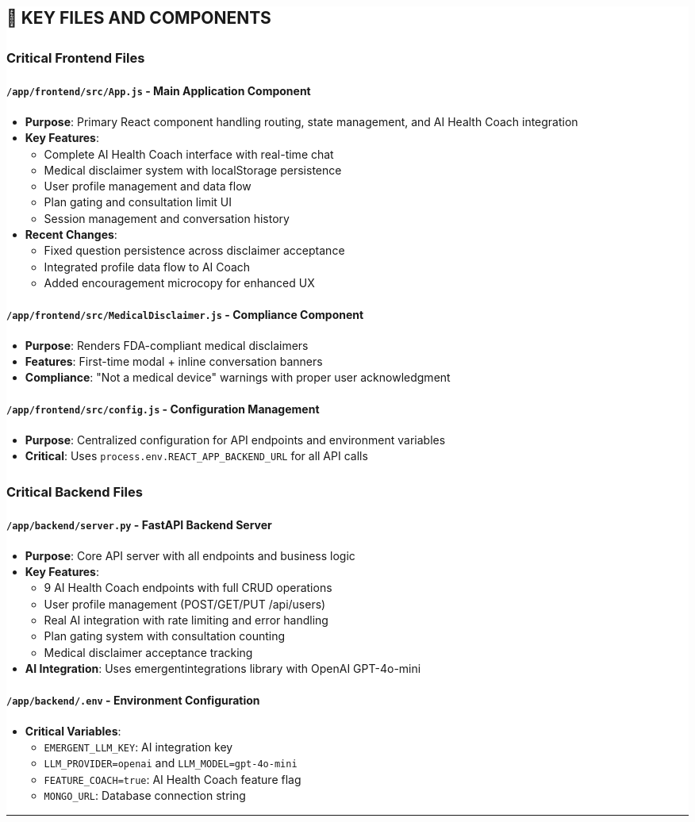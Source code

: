 
## 📁 **KEY FILES AND COMPONENTS**

### **Critical Frontend Files**

#### `/app/frontend/src/App.js` - Main Application Component
- **Purpose**: Primary React component handling routing, state management, and AI Health Coach integration
- **Key Features**: 
  - Complete AI Health Coach interface with real-time chat
  - Medical disclaimer system with localStorage persistence
  - User profile management and data flow
  - Plan gating and consultation limit UI
  - Session management and conversation history
- **Recent Changes**: 
  - Fixed question persistence across disclaimer acceptance
  - Integrated profile data flow to AI Coach
  - Added encouragement microcopy for enhanced UX

#### `/app/frontend/src/MedicalDisclaimer.js` - Compliance Component
- **Purpose**: Renders FDA-compliant medical disclaimers
- **Features**: First-time modal + inline conversation banners
- **Compliance**: "Not a medical device" warnings with proper user acknowledgment

#### `/app/frontend/src/config.js` - Configuration Management
- **Purpose**: Centralized configuration for API endpoints and environment variables
- **Critical**: Uses `process.env.REACT_APP_BACKEND_URL` for all API calls

### **Critical Backend Files**

#### `/app/backend/server.py` - FastAPI Backend Server
- **Purpose**: Core API server with all endpoints and business logic
- **Key Features**:
  - 9 AI Health Coach endpoints with full CRUD operations
  - User profile management (POST/GET/PUT /api/users)
  - Real AI integration with rate limiting and error handling
  - Plan gating system with consultation counting
  - Medical disclaimer acceptance tracking
- **AI Integration**: Uses emergentintegrations library with OpenAI GPT-4o-mini

#### `/app/backend/.env` - Environment Configuration
- **Critical Variables**:
  - `EMERGENT_LLM_KEY`: AI integration key
  - `LLM_PROVIDER=openai` and `LLM_MODEL=gpt-4o-mini`
  - `FEATURE_COACH=true`: AI Health Coach feature flag
  - `MONGO_URL`: Database connection string

---

